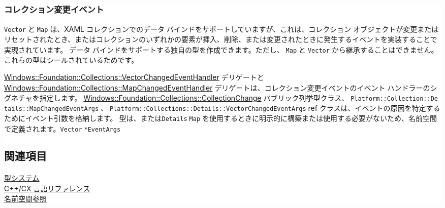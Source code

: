 ### <a name="collection-change-events"></a>コレクション変更イベント

`Vector` と `Map` は、XAML コレクションでのデータ バインドをサポートしていますが、これは、コレクション オブジェクトが変更またはリセットされたとき、またはコレクションのいずれかの要素が挿入、削除、または変更されたときに発生するイベントを実装することで実現されています。 データ バインドをサポートする独自の型を作成できます。ただし、 `Map` と `Vector` から継承することはできません。これらの型はシールされているためです。

[Windows::Foundation::Collections::VectorChangedEventHandler](/uwp/api/windows.foundation.collections.vectorchangedeventhandler) デリゲートと [Windows::Foundation::Collections::MapChangedEventHandler](/uwp/api/windows.foundation.collections.mapchangedeventhandler) デリゲートは、コレクション変更イベントのイベント ハンドラーのシグネチャを指定します。 [Windows::Foundation::Collections::CollectionChange](/uwp/api/windows.foundation.collections.collectionchange) パブリック列挙型クラス、 `Platform::Collection::Details::MapChangedEventArgs` 、 `Platform::Collections::Details::VectorChangedEventArgs` ref クラスは、イベントの原因を特定するためにイベント引数を格納します。 型は、または`Details` `Map` を使用するときに明示的に構築または使用する必要がないため、名前空間で定義されます。`Vector` `*EventArgs`

## <a name="see-also"></a>関連項目

[型システム](../cppcx/type-system-c-cx.md)<br/>
[C++/CX 言語リファレンス](../cppcx/visual-c-language-reference-c-cx.md)<br/>
[名前空間参照](../cppcx/namespaces-reference-c-cx.md)
